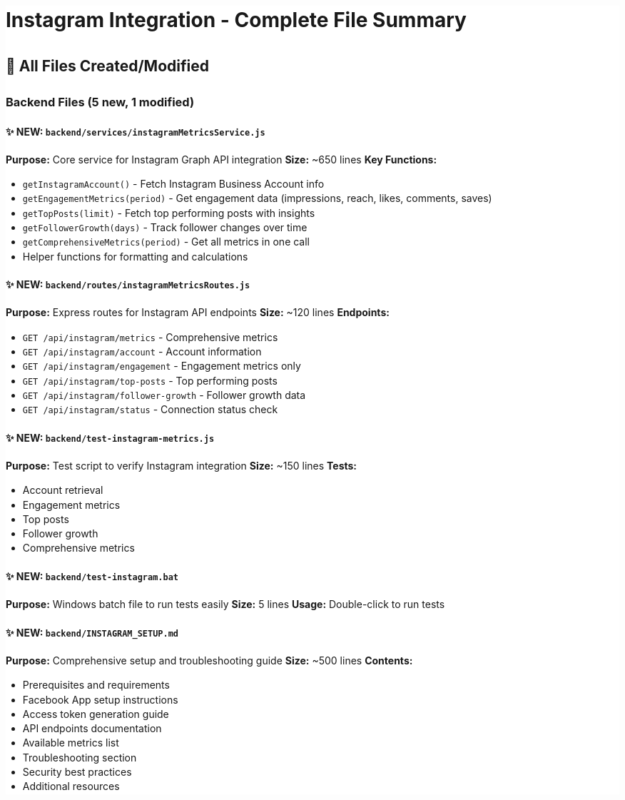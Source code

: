 # Instagram Integration - Complete File Summary

## 📁 All Files Created/Modified

### Backend Files (5 new, 1 modified)

#### ✨ NEW: `backend/services/instagramMetricsService.js`
**Purpose:** Core service for Instagram Graph API integration
**Size:** ~650 lines
**Key Functions:**
- `getInstagramAccount()` - Fetch Instagram Business Account info
- `getEngagementMetrics(period)` - Get engagement data (impressions, reach, likes, comments, saves)
- `getTopPosts(limit)` - Fetch top performing posts with insights
- `getFollowerGrowth(days)` - Track follower changes over time
- `getComprehensiveMetrics(period)` - Get all metrics in one call
- Helper functions for formatting and calculations

#### ✨ NEW: `backend/routes/instagramMetricsRoutes.js`
**Purpose:** Express routes for Instagram API endpoints
**Size:** ~120 lines
**Endpoints:**
- `GET /api/instagram/metrics` - Comprehensive metrics
- `GET /api/instagram/account` - Account information
- `GET /api/instagram/engagement` - Engagement metrics only
- `GET /api/instagram/top-posts` - Top performing posts
- `GET /api/instagram/follower-growth` - Follower growth data
- `GET /api/instagram/status` - Connection status check

#### ✨ NEW: `backend/test-instagram-metrics.js`
**Purpose:** Test script to verify Instagram integration
**Size:** ~150 lines
**Tests:**
- Account retrieval
- Engagement metrics
- Top posts
- Follower growth
- Comprehensive metrics

#### ✨ NEW: `backend/test-instagram.bat`
**Purpose:** Windows batch file to run tests easily
**Size:** 5 lines
**Usage:** Double-click to run tests

#### ✨ NEW: `backend/INSTAGRAM_SETUP.md`
**Purpose:** Comprehensive setup and troubleshooting guide
**Size:** ~500 lines
**Contents:**
- Prerequisites and requirements
- Facebook App setup instructions
- Access token generation guide
- API endpoints documentation
- Available metrics list
- Troubleshooting section
- Security best practices
- Additional resources
